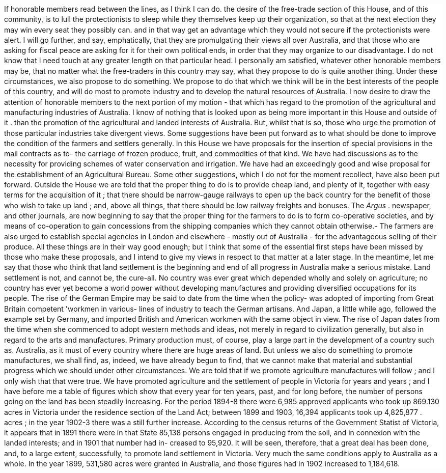 If honorable members read between the lines, as I think I can do. the desire of the free-trade section of this House, and of this community, is to lull the protectionists to sleep while they themselves keep up their organization, so that at the next election they may win every seat they possibly can. and in that way get an advantage which they would not secure if the protectionists were alert. I will go further, and say, emphatically, that they are promulgating their views all over Australia, and that those who are asking for fiscal peace are asking for it for their own  political ends, in order that they may organize to our disadvantage. I do not know that I need touch at any greater length on that particular head. I personally am satisfied, whatever other honorable members may be, that no matter what the free-traders in this country may say, what they propose to do is quite another thing. Under these circumstances, we also propose to do something. We propose to do that which we think will be in the best interests of the people of this country, and will do most to promote industry and to develop the natural resources of Australia. I now desire to draw the attention of honorable members to the next portion of my motion - that which has regard to the promotion of the agricultural and manufacturing industries of Australia. I know of nothing that is looked upon as being more important in this House and outside of it . than the promotion of the agricultural and landed interests of Australia. But, whilst that is so, those who urge the promotion of those particular industries take divergent views. Some suggestions have been put forward as to what should be done to improve the condition of the farmers and settlers generally. In this House we have proposals for the insertion of special provisions in the mail contracts as to- the carriage of frozen produce, fruit, and commodities of that kind. We have had discussions as to the necessity for providing schemes of water conservation and irrigation. We have had an exceedingly good and wise proposal for the establishment of an Agricultural Bureau. Some other suggestions, which I do not for the moment recollect, have also been put forward. Outside the House we are told that the proper thing to do is to provide cheap land, and plenty of it, together with easy terms for the acquisition of it ; that there should be narrow-gauge railways to open up the back country for the benefit of those who wish to take up land ; and, above all things, that there should be low railway freights and bonuses. The  *Argus*  . newspaper, and other journals, are now beginning to say that the proper thing for the farmers to do is to form co-operative societies, and by means of co-operation to gain concessions from the shipping companies which they cannot obtain otherwise.- The farmers are also urged to establish special agencies in London and elsewhere - mostly out of Australia - for the advantageous selling of their produce. All these things are in their way good enough; but I think that some of the essential first steps have been missed by those who make these proposals, and I intend to give my views in respect to that matter at a later stage. In the meantime, let me say that those who think that land settlement is the beginning and end of all progress in Australia make a serious mistake. Land settlement is not, and cannot be, the cure-all. No country was ever great which depended wholly and solely on agriculture; no country has ever yet become a world power without developing manufactures and providing diversified occupations for its people. The rise of the German Empire may be said to date from the time when the policy- was adopted of importing from Great Britain competent 'workmen in various- lines of industry to teach the German artisans. And Japan, a little while ago, followed the example set by Germany, and imported British and American workmen with the same object in view. The rise of Japan dates  from the time when she commenced to adopt western methods and ideas, not merely in regard to civilization generally, but also in regard to the arts and manufactures. Primary production must, of course, play a large part in the development of a country such as. Australia, as it must of every country where there are huge areas of land. But unless we also do something to promote manufactures, we shall find, as, indeed, we have already begun to find, that we cannot make that material and substantial progress which we should under other circumstances. We are told that if we promote agriculture manufactures will follow ; and I only wish that that were true. We have promoted agriculture and the settlement of people in Victoria for years and years ; and I have before me a table of figures which show that every year for ten years, past, and for long before, the number of persons going on the land has been steadily increasing. For the period 1894-8 there were 6,985 approved applicants who took up 869.130 acres in Victoria under the residence section of the Land Act; between 1899 and 1903, 16,394 applicants took up 4,825,877 . acres ; in the year 1902-3 there was a still further increase. According to the census returns of the Government Statist of Victoria, it appears that in 1891 there were in that State 85,138 persons engaged in producing from the soil, and in connexion with the landed interests; and in 1901 that number had in- creased to 95,920. It will be seen, therefore, that a great deal has been done, and, to a large extent, successfully, to promote land settlement in Victoria. Very much the same conditions apply to Australia as a whole. In the year 1899, 531,580 acres were granted in Australia, and those figures had in 1902 increased to 1,184,618. 
